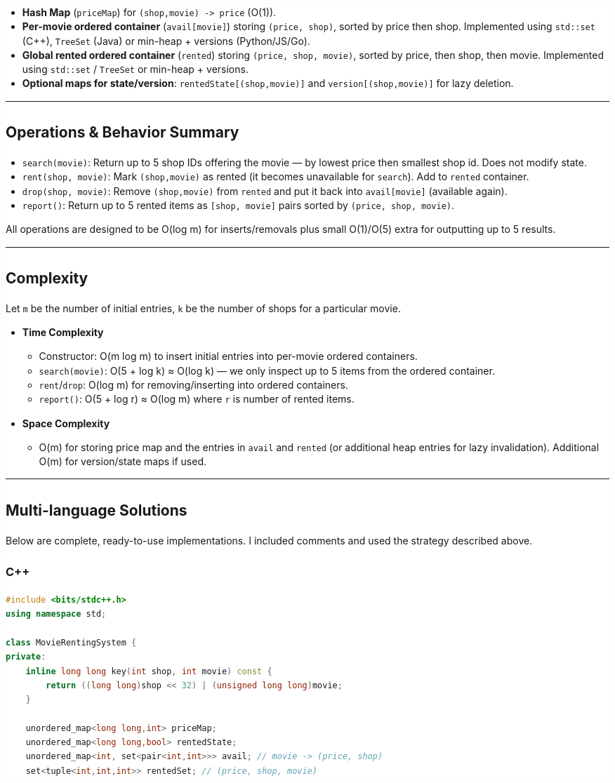 * **Hash Map** (`priceMap`) for `(shop,movie) -> price` (O(1)).
* **Per-movie ordered container** (`avail[movie]`) storing `(price, shop)`, sorted by price then shop. Implemented using `std::set` (C++), `TreeSet` (Java) or min-heap + versions (Python/JS/Go).
* **Global rented ordered container** (`rented`) storing `(price, shop, movie)`, sorted by price, then shop, then movie. Implemented using `std::set` / `TreeSet` or min-heap + versions.
* **Optional maps for state/version**: `rentedState[(shop,movie)]` and `version[(shop,movie)]` for lazy deletion.

---

## Operations & Behavior Summary

* `search(movie)`: Return up to 5 shop IDs offering the movie — by lowest price then smallest shop id. Does not modify state.
* `rent(shop, movie)`: Mark `(shop,movie)` as rented (it becomes unavailable for `search`). Add to `rented` container.
* `drop(shop, movie)`: Remove `(shop,movie)` from `rented` and put it back into `avail[movie]` (available again).
* `report()`: Return up to 5 rented items as `[shop, movie]` pairs sorted by `(price, shop, movie)`.

All operations are designed to be O(log m) for inserts/removals plus small O(1)/O(5) extra for outputting up to 5 results.

---

## Complexity

Let `m` be the number of initial entries, `k` be the number of shops for a particular movie.

* **Time Complexity**

  * Constructor: O(m log m) to insert initial entries into per-movie ordered containers.
  * `search(movie)`: O(5 + log k) ≈ O(log k) — we only inspect up to 5 items from the ordered container.
  * `rent`/`drop`: O(log m) for removing/inserting into ordered containers.
  * `report()`: O(5 + log r) ≈ O(log m) where `r` is number of rented items.

* **Space Complexity**

  * O(m) for storing price map and the entries in `avail` and `rented` (or additional heap entries for lazy invalidation). Additional O(m) for version/state maps if used.

---

## Multi-language Solutions

Below are complete, ready-to-use implementations. I included comments and used the strategy described above.

### C++

```c++
#include <bits/stdc++.h>
using namespace std;

class MovieRentingSystem {
private:
    inline long long key(int shop, int movie) const {
        return ((long long)shop << 32) | (unsigned long long)movie;
    }

    unordered_map<long long,int> priceMap;
    unordered_map<long long,bool> rentedState;
    unordered_map<int, set<pair<int,int>>> avail; // movie -> (price, shop)
    set<tuple<int,int,int>> rentedSet; // (price, shop, movie)
```